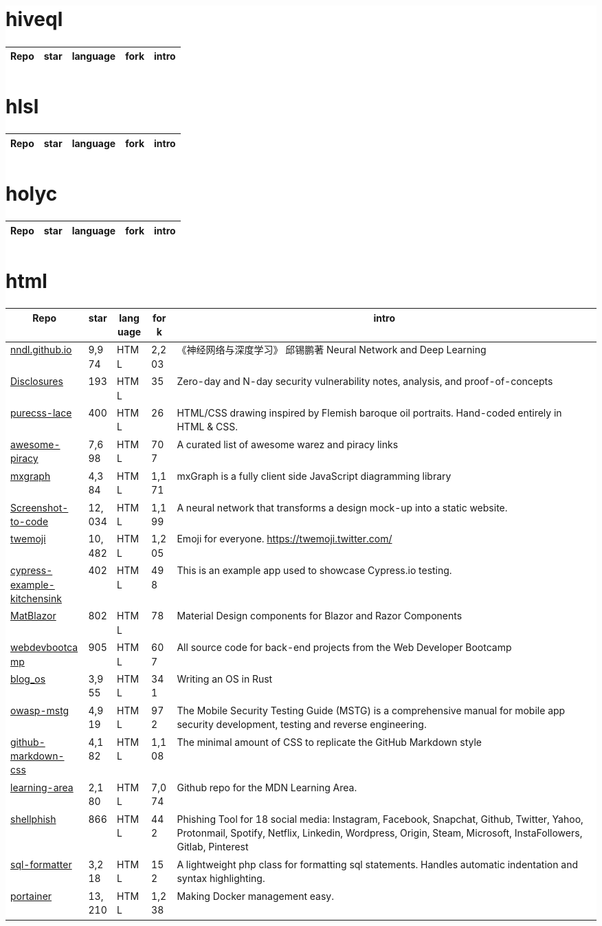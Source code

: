 
# hiveql

Repo|star|language|fork|intro
-|-|-|-|-



# hlsl

Repo|star|language|fork|intro
-|-|-|-|-



# holyc

Repo|star|language|fork|intro
-|-|-|-|-



# html

Repo|star|language|fork|intro
-|-|-|-|-
[nndl.github.io](https://github.com/nndl/nndl.github.io)|9,974|HTML|2,203|《神经网络与深度学习》 邱锡鹏著 Neural Network and Deep Learning
[Disclosures](https://github.com/badd1e/Disclosures)|193|HTML|35|Zero-day and N-day security vulnerability notes, analysis, and proof-of-concepts
[purecss-lace](https://github.com/cyanharlow/purecss-lace)|400|HTML|26|HTML/CSS drawing inspired by Flemish baroque oil portraits. Hand-coded entirely in HTML & CSS.
[awesome-piracy](https://github.com/Igglybuff/awesome-piracy)|7,698|HTML|707|A curated list of awesome warez and piracy links
[mxgraph](https://github.com/jgraph/mxgraph)|4,384|HTML|1,171|mxGraph is a fully client side JavaScript diagramming library
[Screenshot-to-code](https://github.com/emilwallner/Screenshot-to-code)|12,034|HTML|1,199|A neural network that transforms a design mock-up into a static website.
[twemoji](https://github.com/twitter/twemoji)|10,482|HTML|1,205|Emoji for everyone. https://twemoji.twitter.com/
[cypress-example-kitchensink](https://github.com/cypress-io/cypress-example-kitchensink)|402|HTML|498|This is an example app used to showcase Cypress.io testing.
[MatBlazor](https://github.com/SamProf/MatBlazor)|802|HTML|78|Material Design components for Blazor and Razor Components
[webdevbootcamp](https://github.com/nax3t/webdevbootcamp)|905|HTML|607|All source code for back-end projects from the Web Developer Bootcamp
[blog_os](https://github.com/phil-opp/blog_os)|3,955|HTML|341|Writing an OS in Rust
[owasp-mstg](https://github.com/OWASP/owasp-mstg)|4,919|HTML|972|The Mobile Security Testing Guide (MSTG) is a comprehensive manual for mobile app security development, testing and reverse engineering.
[github-markdown-css](https://github.com/sindresorhus/github-markdown-css)|4,182|HTML|1,108|The minimal amount of CSS to replicate the GitHub Markdown style
[learning-area](https://github.com/mdn/learning-area)|2,180|HTML|7,074|Github repo for the MDN Learning Area.
[shellphish](https://github.com/thelinuxchoice/shellphish)|866|HTML|442|Phishing Tool for 18 social media: Instagram, Facebook, Snapchat, Github, Twitter, Yahoo, Protonmail, Spotify, Netflix, Linkedin, Wordpress, Origin, Steam, Microsoft, InstaFollowers, Gitlab, Pinterest
[sql-formatter](https://github.com/jdorn/sql-formatter)|3,218|HTML|152|A lightweight php class for formatting sql statements. Handles automatic indentation and syntax highlighting.
[portainer](https://github.com/portainer/portainer)|13,210|HTML|1,238|Making Docker management easy.